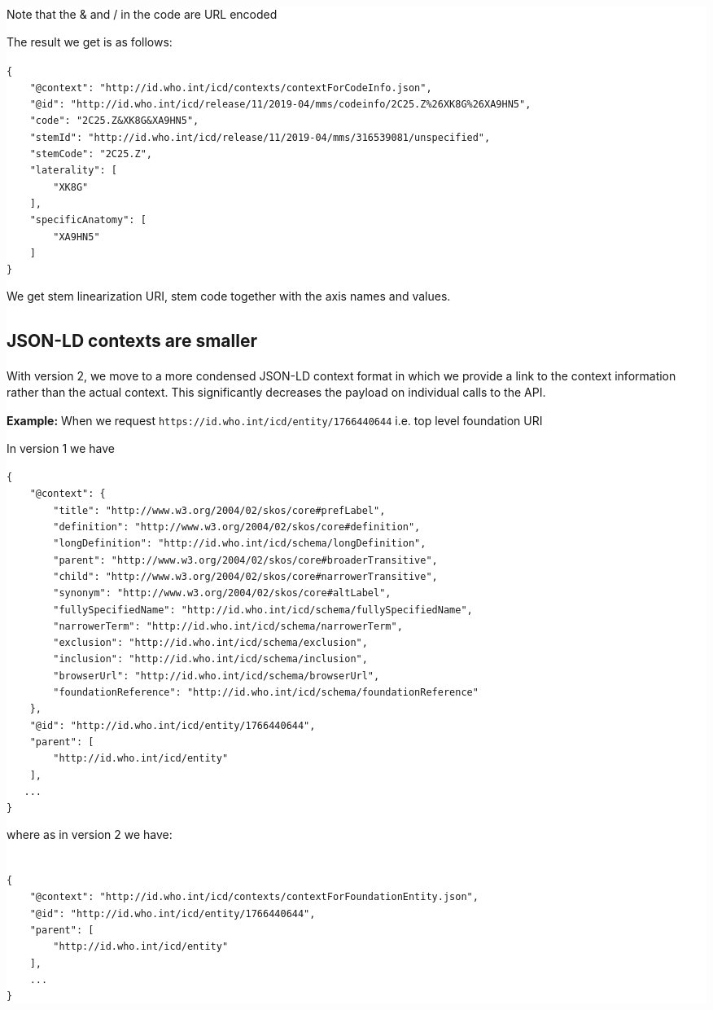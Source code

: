 Note that the & and / in the code are URL encoded 

The result we get is as follows:
```
{
    "@context": "http://id.who.int/icd/contexts/contextForCodeInfo.json",
    "@id": "http://id.who.int/icd/release/11/2019-04/mms/codeinfo/2C25.Z%26XK8G%26XA9HN5",
    "code": "2C25.Z&XK8G&XA9HN5",
    "stemId": "http://id.who.int/icd/release/11/2019-04/mms/316539081/unspecified",
    "stemCode": "2C25.Z",
    "laterality": [
        "XK8G"
    ],
    "specificAnatomy": [
        "XA9HN5"
    ]
}
```

We get stem linearization URI, stem code together with the axis names and values.

## JSON-LD contexts are smaller
With version 2, we move to a more condensed JSON-LD context format in which we provide a link to the context information rather than the actual context. This significantly decreases the payload on individual calls to the API.

**Example:**
When we request `https://id.who.int/icd/entity/1766440644` i.e. top level foundation URI

In version 1 we have 
```
{
    "@context": {
        "title": "http://www.w3.org/2004/02/skos/core#prefLabel",
        "definition": "http://www.w3.org/2004/02/skos/core#definition",
        "longDefinition": "http://id.who.int/icd/schema/longDefinition",
        "parent": "http://www.w3.org/2004/02/skos/core#broaderTransitive",
        "child": "http://www.w3.org/2004/02/skos/core#narrowerTransitive",
        "synonym": "http://www.w3.org/2004/02/skos/core#altLabel",
        "fullySpecifiedName": "http://id.who.int/icd/schema/fullySpecifiedName",
        "narrowerTerm": "http://id.who.int/icd/schema/narrowerTerm",
        "exclusion": "http://id.who.int/icd/schema/exclusion",
        "inclusion": "http://id.who.int/icd/schema/inclusion",
        "browserUrl": "http://id.who.int/icd/schema/browserUrl",
        "foundationReference": "http://id.who.int/icd/schema/foundationReference"
    },
    "@id": "http://id.who.int/icd/entity/1766440644",
    "parent": [
        "http://id.who.int/icd/entity"
    ],
   ...
}
```
where as in version 2 we have:
```

{
    "@context": "http://id.who.int/icd/contexts/contextForFoundationEntity.json",
    "@id": "http://id.who.int/icd/entity/1766440644",
    "parent": [
        "http://id.who.int/icd/entity"
    ],
    ...
}
```
